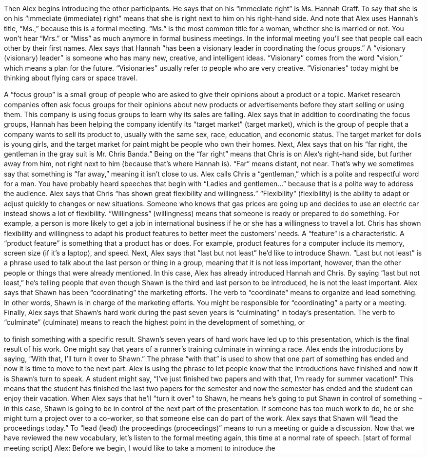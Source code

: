 Then Alex begins introducing the other participants. He says that on his “immediate right” is Ms. Hannah Graff. To say that she is on his “immediate (immediate) right” means that she is right next to him on his right-hand side. And note that Alex uses Hannah’s title, “Ms.,” because this is a formal meeting. “Ms.” is the most common title for a woman, whether she is married or not. You won’t hear “Mrs.” or “Miss” as much anymore in formal business meetings. In the informal meeting you’ll see that people call each other by their first names.
Alex says that Hannah “has been a visionary leader in coordinating the focus groups.” A “visionary (visionary) leader” is someone who has many new, creative, and intelligent ideas. “Visionary” comes from the word “vision,” which means a plan for the future. “Visionaries” usually refer to people who are very creative. “Visionaries” today might be thinking about flying cars or space travel.

A “focus group” is a small group of people who are asked to give their opinions about a product or a topic. Market research companies often ask focus groups for their opinions about new products or advertisements before they start selling or using them. This company is using focus groups to learn why its sales are falling. Alex says that in addition to coordinating the focus groups, Hannah has been helping the company identify its “target market” (target market), which is the group of people that a company wants to sell its product to, usually with the same sex, race, education, and economic status. The target market for dolls is young girls, and the target market for paint might be people who own their homes.
Next, Alex says that on his “far right, the gentleman in the gray suit is Mr. Chris Banda.” Being on the “far right” means that Chris is on Alex’s right-hand side, but further away from him, not right next to him (because that’s where Hannah is). “Far” means distant, not near. That’s why we sometimes say that something is “far away,” meaning it isn’t close to us. Alex calls Chris a “gentleman,” which is a polite and respectful word for a man. You have probably heard speeches that begin with “Ladies and gentlemen…” because that is a polite way to address the audience.
Alex says that Chris “has shown great flexibility and willingness.” “Flexibility” (flexibility) is the ability to adapt or adjust quickly to changes or new situations. Someone who knows that gas prices are going up and decides to use an electric car instead shows a lot of flexibility. “Willingness” (willingness) means that someone is ready or prepared to do something. For example, a person is more likely to get a job in international business if he or she has a willingness to travel a lot. Chris has shown flexibility and willingness to adapt his product features to better meet the customers’ needs. A “feature” is a characteristic. A “product feature” is something that a product has or does. For example, product features for a computer include its memory, screen size (if it’s a laptop), and speed.
Next, Alex says that “last but not least” he’d like to introduce Shawn. “Last but not least” is a phrase used to talk about the last person or thing in a group, meaning that it is not less important, however, than the other people or things that were already mentioned. In this case, Alex has already introduced Hannah and Chris. By saying “last but not least,” he’s telling people that even though Shawn is the third and last person to be introduced, he is not the least important. Alex says that Shawn has been “coordinating” the marketing efforts. The verb to “coordinate” means to organize and lead something. In other words, Shawn is in charge of the marketing efforts. You might be responsible for “coordinating” a party or a meeting. Finally, Alex says that Shawn’s hard work during the past seven years is “culminating” in today’s presentation. The verb to “culminate” (culminate) means to reach the highest point in the development of something, or

to finish something with a specific result. Shawn’s seven years of hard work have led up to this presentation, which is the final result of his work. One might say that years of a runner’s training culminate in winning a race.
Alex ends the introductions by saying, “With that, I’ll turn it over to Shawn.” The phrase “with that” is used to show that one part of something has ended and now it is time to move to the next part. Alex is using the phrase to let people know that the introductions have finished and now it is Shawn’s turn to speak. A student might say, “I’ve just finished two papers and with that, I’m ready for summer vacation!” This means that the student has finished the last two papers for the semester and now the semester has ended and the student can enjoy their vacation.
When Alex says that he’ll “turn it over” to Shawn, he means he’s going to put Shawn in control of something – in this case, Shawn is going to be in control of the next part of the presentation. If someone has too much work to do, he or she might turn a project over to a co-worker, so that someone else can do part of the work. Alex says that Shawn will “lead the proceedings today.” To “lead (lead) the proceedings (proceedings)” means to run a meeting or guide a discussion.
Now that we have reviewed the new vocabulary, let’s listen to the formal meeting again, this time at a normal rate of speech.
[start of formal meeting script]
Alex:       Before we begin, I would like to take a moment to introduce the